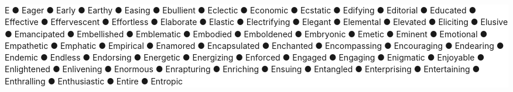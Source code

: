 E
● Eager
● Early
● Earthy
● Easing
● Ebullient
● Eclectic
● Economic
● Ecstatic
● Edifying
● Editorial
● Educated
● Effective
● Effervescent
● Effortless
● Elaborate
● Elastic
● Electrifying
● Elegant
● Elemental
● Elevated
● Eliciting
● Elusive
● Emancipated
● Embellished
● Emblematic
● Embodied
● Emboldened
● Embryonic
● Emetic
● Eminent
● Emotional
● Empathetic
● Emphatic
● Empirical
● Enamored
● Encapsulated
● Enchanted
● Encompassing
● Encouraging
● Endearing
● Endemic
● Endless
● Endorsing
● Energetic
● Energizing
● Enforced
● Engaged
● Engaging
● Enigmatic
● Enjoyable
● Enlightened
● Enlivening
● Enormous
● Enrapturing
● Enriching
● Ensuing
● Entangled
● Enterprising
● Entertaining
● Enthralling
● Enthusiastic
● Entire
● Entropic